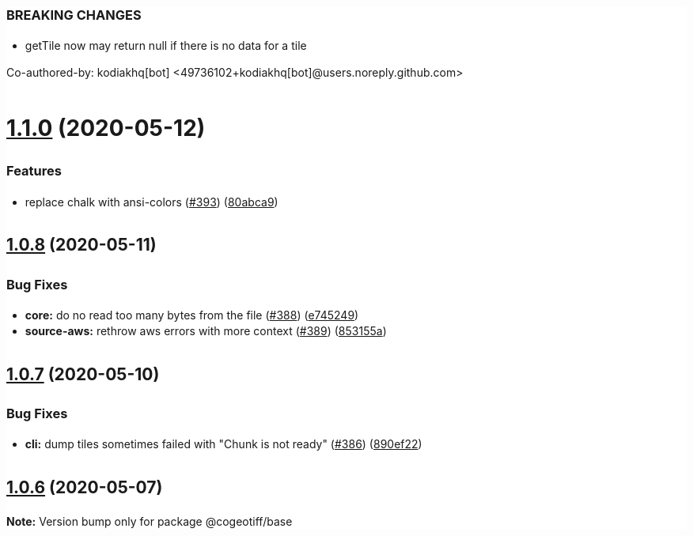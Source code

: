 
### BREAKING CHANGES

* getTile now may return null if there is no data for a tile

Co-authored-by: kodiakhq[bot] <49736102+kodiakhq[bot]@users.noreply.github.com>





# [1.1.0](https://github.com/blacha/coginfo/compare/v1.0.8...v1.1.0) (2020-05-12)


### Features

* replace chalk with ansi-colors ([#393](https://github.com/blacha/coginfo/issues/393)) ([80abca9](https://github.com/blacha/coginfo/commit/80abca9))





## [1.0.8](https://github.com/blacha/coginfo/compare/v1.0.7...v1.0.8) (2020-05-11)


### Bug Fixes

* **core:** do no read too many bytes from the file ([#388](https://github.com/blacha/coginfo/issues/388)) ([e745249](https://github.com/blacha/coginfo/commit/e745249))
* **source-aws:** rethrow aws errors with  more context ([#389](https://github.com/blacha/coginfo/issues/389)) ([853155a](https://github.com/blacha/coginfo/commit/853155a))





## [1.0.7](https://github.com/blacha/coginfo/compare/v1.0.6...v1.0.7) (2020-05-10)


### Bug Fixes

* **cli:** dump tiles sometimes failed with "Chunk is not ready"  ([#386](https://github.com/blacha/coginfo/issues/386)) ([890ef22](https://github.com/blacha/coginfo/commit/890ef22))





## [1.0.6](https://github.com/blacha/coginfo/compare/v1.0.5...v1.0.6) (2020-05-07)

**Note:** Version bump only for package @cogeotiff/base



